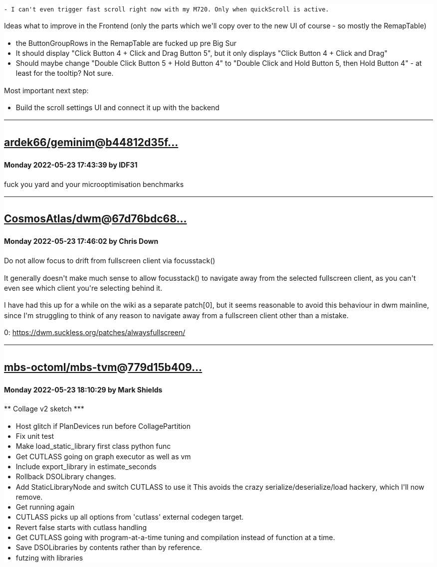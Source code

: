 	- I can't even trigger fast scroll right now with my M720. Only when quickScroll is active.

Ideas what to improve in the Frontend (only the parts which we'll copy over to the new UI of course - so mostly the RemapTable)

- the ButtonGroupRows in the RemapTable are fucked up pre Big Sur
- It should display "Click Button 4 + Click and Drag Button 5", but it only displays "Click Button 4 + Click and Drag"
- Should maybe change "Double Click Button 5 + Hold Button 4" to "Double Click and Hold Button 5, then Hold Button 4" - at least for the tooltip? Not sure.

Most important next step:

- Build the scroll settings UI and connect it up with the backend

---
## [ardek66/geminim](https://github.com/ardek66/geminim)@[b44812d35f...](https://github.com/ardek66/geminim/commit/b44812d35ffcb86a17f66419ea506c7ee6e2314f)
#### Monday 2022-05-23 17:43:39 by IDF31

fuck you yard and your microoptimisation benchmarks

---
## [CosmosAtlas/dwm](https://github.com/CosmosAtlas/dwm)@[67d76bdc68...](https://github.com/CosmosAtlas/dwm/commit/67d76bdc68102df976177de351f65329d8683064)
#### Monday 2022-05-23 17:46:02 by Chris Down

Do not allow focus to drift from fullscreen client via focusstack()

It generally doesn't make much sense to allow focusstack() to navigate
away from the selected fullscreen client, as you can't even see which
client you're selecting behind it.

I have had this up for a while on the wiki as a separate patch[0], but
it seems reasonable to avoid this behaviour in dwm mainline, since I'm
struggling to think of any reason to navigate away from a fullscreen
client other than a mistake.

0: https://dwm.suckless.org/patches/alwaysfullscreen/

---
## [mbs-octoml/mbs-tvm](https://github.com/mbs-octoml/mbs-tvm)@[779d15b409...](https://github.com/mbs-octoml/mbs-tvm/commit/779d15b4099bc6552583e3df0b4d81e3fbd56065)
#### Monday 2022-05-23 18:10:29 by Mark Shields

** Collage v2 sketch ***

- Host glitch if PlanDevices run before CollagePartition
- Fix unit test
- Make load_static_library first class python func
- Get CUTLASS going on graph executor as well as vm
- Include export_library in estimate_seconds
- Rollback DSOLibrary changes.
- Add StaticLibraryNode and switch CUTLASS to use it
  This avoids the crazy serialize/deserialize/load hackery, which I'll now remove.
- Get running again
- CUTLASS picks up all options from 'cutlass' external codegen target.
- Revert false starts with cutlass handling
- Get CUTLASS going with program-at-a-time tuning and compilation instead of
  function at a time.
- Save DSOLibraries by contents rather than by reference.
- futzing with libraries